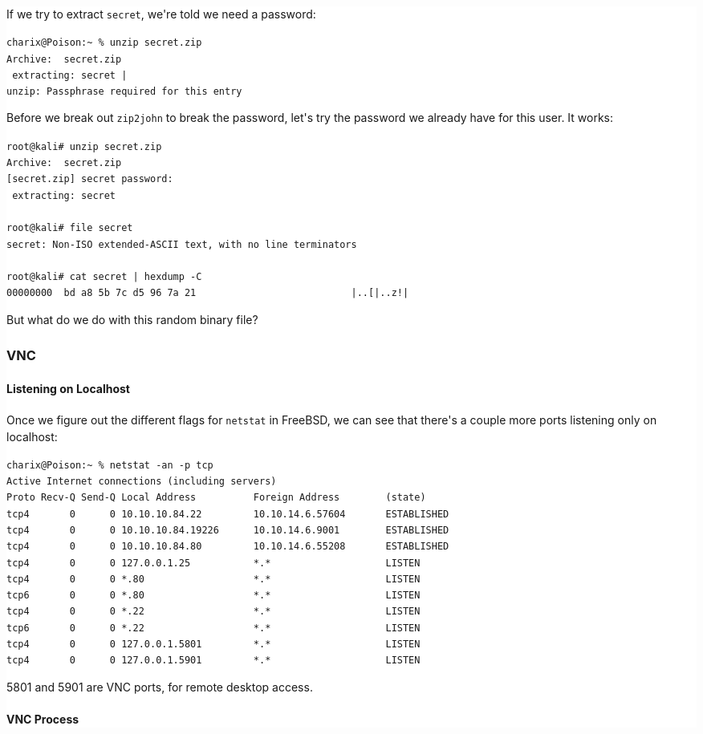 

If we try to extract `secret`, we're told we need a password:



    charix@Poison:~ % unzip secret.zip
    Archive:  secret.zip
     extracting: secret |
    unzip: Passphrase required for this entry



Before we break out `zip2john` to break the password, let's try the
password we already have for this user. It works:



    root@kali# unzip secret.zip
    Archive:  secret.zip
    [secret.zip] secret password:
     extracting: secret

    root@kali# file secret
    secret: Non-ISO extended-ASCII text, with no line terminators

    root@kali# cat secret | hexdump -C
    00000000  bd a8 5b 7c d5 96 7a 21                           |..[|..z!|



But what do we do with this random binary file?

### VNC

#### Listening on Localhost

Once we figure out the different flags for `netstat` in FreeBSD, we can
see that there's a couple more ports listening only on localhost:



    charix@Poison:~ % netstat -an -p tcp
    Active Internet connections (including servers)
    Proto Recv-Q Send-Q Local Address          Foreign Address        (state)
    tcp4       0      0 10.10.10.84.22         10.10.14.6.57604       ESTABLISHED
    tcp4       0      0 10.10.10.84.19226      10.10.14.6.9001        ESTABLISHED
    tcp4       0      0 10.10.10.84.80         10.10.14.6.55208       ESTABLISHED
    tcp4       0      0 127.0.0.1.25           *.*                    LISTEN
    tcp4       0      0 *.80                   *.*                    LISTEN
    tcp6       0      0 *.80                   *.*                    LISTEN
    tcp4       0      0 *.22                   *.*                    LISTEN
    tcp6       0      0 *.22                   *.*                    LISTEN
    tcp4       0      0 127.0.0.1.5801         *.*                    LISTEN
    tcp4       0      0 127.0.0.1.5901         *.*                    LISTEN



5801 and 5901 are VNC ports, for remote desktop access.

#### VNC Process
